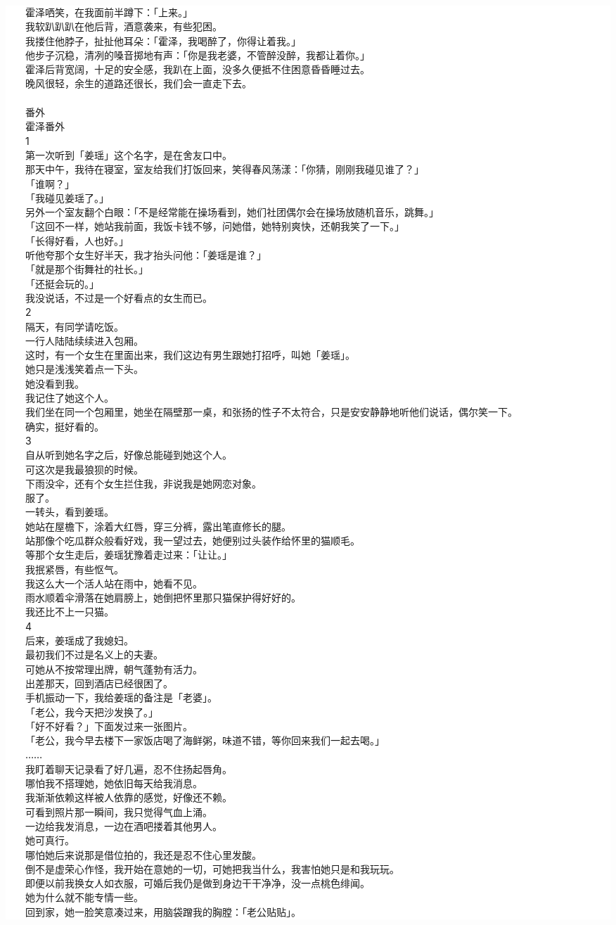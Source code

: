 &emsp;&emsp;霍泽哂笑，在我面前半蹲下：「上来。」  
&emsp;&emsp;我软趴趴趴在他后背，酒意袭来，有些犯困。  
&emsp;&emsp;我搂住他脖子，扯扯他耳朵：「霍泽，我喝醉了，你得让着我。」  
&emsp;&emsp;他步子沉稳，清冽的嗓音掷地有声：「你是我老婆，不管醉没醉，我都让着你。」  
&emsp;&emsp;霍泽后背宽阔，十足的安全感，我趴在上面，没多久便抵不住困意昏昏睡过去。  
&emsp;&emsp;晚风很轻，余生的道路还很长，我们会一直走下去。  
&emsp;&emsp;　  
&emsp;&emsp;番外  
&emsp;&emsp;霍泽番外  
&emsp;&emsp;1  
&emsp;&emsp;第一次听到「姜瑶」这个名字，是在舍友口中。  
&emsp;&emsp;那天中午，我待在寝室，室友给我们打饭回来，笑得春风荡漾：「你猜，刚刚我碰见谁了？」  
&emsp;&emsp;「谁啊？」  
&emsp;&emsp;「我碰见姜瑶了。」  
&emsp;&emsp;另外一个室友翻个白眼：「不是经常能在操场看到，她们社团偶尔会在操场放随机音乐，跳舞。」  
&emsp;&emsp;「这回不一样，她站我前面，我饭卡钱不够，问她借，她特别爽快，还朝我笑了一下。」  
&emsp;&emsp;「长得好看，人也好。」  
&emsp;&emsp;听他夸那个女生好半天，我才抬头问他：「姜瑶是谁？」  
&emsp;&emsp;「就是那个街舞社的社长。」  
&emsp;&emsp;「还挺会玩的。」  
&emsp;&emsp;我没说话，不过是一个好看点的女生而已。  
&emsp;&emsp;2  
&emsp;&emsp;隔天，有同学请吃饭。  
&emsp;&emsp;一行人陆陆续续进入包厢。  
&emsp;&emsp;这时，有一个女生在里面出来，我们这边有男生跟她打招呼，叫她「姜瑶」。  
&emsp;&emsp;她只是浅浅笑着点一下头。  
&emsp;&emsp;她没看到我。  
&emsp;&emsp;我记住了她这个人。  
&emsp;&emsp;我们坐在同一个包厢里，她坐在隔壁那一桌，和张扬的性子不太符合，只是安安静静地听他们说话，偶尔笑一下。  
&emsp;&emsp;确实，挺好看的。  
&emsp;&emsp;3  
&emsp;&emsp;自从听到她名字之后，好像总能碰到她这个人。  
&emsp;&emsp;可这次是我最狼狈的时候。  
&emsp;&emsp;下雨没伞，还有个女生拦住我，非说我是她网恋对象。  
&emsp;&emsp;服了。  
&emsp;&emsp;一转头，看到姜瑶。  
&emsp;&emsp;她站在屋檐下，涂着大红唇，穿三分裤，露出笔直修长的腿。  
&emsp;&emsp;站那像个吃瓜群众般看好戏，我一望过去，她便别过头装作给怀里的猫顺毛。  
&emsp;&emsp;等那个女生走后，姜瑶犹豫着走过来：「让让。」  
&emsp;&emsp;我抿紧唇，有些怄气。  
&emsp;&emsp;我这么大一个活人站在雨中，她看不见。  
&emsp;&emsp;雨水顺着伞滑落在她肩膀上，她倒把怀里那只猫保护得好好的。  
&emsp;&emsp;我还比不上一只猫。  
&emsp;&emsp;4  
&emsp;&emsp;后来，姜瑶成了我媳妇。  
&emsp;&emsp;最初我们不过是名义上的夫妻。  
&emsp;&emsp;可她从不按常理出牌，朝气蓬勃有活力。  
&emsp;&emsp;出差那天，回到酒店已经很困了。  
&emsp;&emsp;手机振动一下，我给姜瑶的备注是「老婆」。  
&emsp;&emsp;「老公，我今天把沙发换了。」  
&emsp;&emsp;「好不好看？」下面发过来一张图片。  
&emsp;&emsp;「老公，我今早去楼下一家饭店喝了海鲜粥，味道不错，等你回来我们一起去喝。」  
&emsp;&emsp;……  
&emsp;&emsp;我盯着聊天记录看了好几遍，忍不住扬起唇角。  
&emsp;&emsp;哪怕我不搭理她，她依旧每天给我消息。  
&emsp;&emsp;我渐渐依赖这样被人依靠的感觉，好像还不赖。  
&emsp;&emsp;可看到照片那一瞬间，我只觉得气血上涌。  
&emsp;&emsp;一边给我发消息，一边在酒吧搂着其他男人。  
&emsp;&emsp;她可真行。  
&emsp;&emsp;哪怕她后来说那是借位拍的，我还是忍不住心里发酸。  
&emsp;&emsp;倒不是虚荣心作怪，我开始在意她的一切，可她把我当什么，我害怕她只是和我玩玩。  
&emsp;&emsp;即便以前我换女人如衣服，可婚后我仍是做到身边干干净净，没一点桃色绯闻。  
&emsp;&emsp;她为什么就不能专情一些。  
&emsp;&emsp;回到家，她一脸笑意凑过来，用脑袋蹭我的胸膛：「老公贴贴」。  